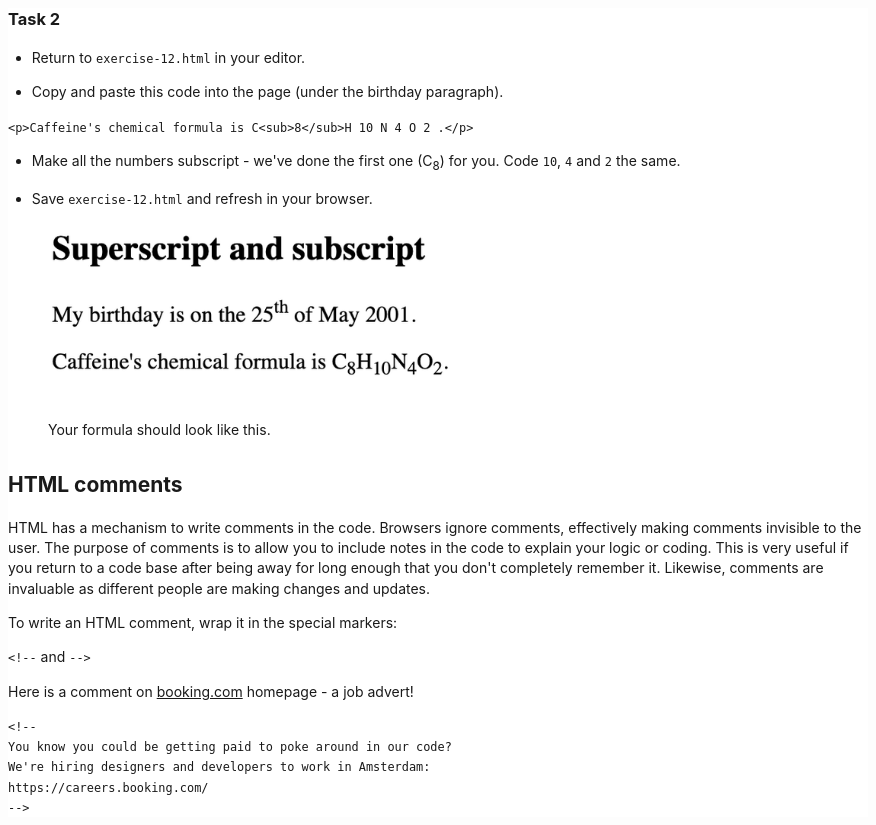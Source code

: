 
### Task 2

- Return to `exercise-12.html` in your editor.

- Copy and paste this code into the page (under the birthday paragraph).

```
<p>Caffeine's chemical formula is C<sub>8</sub>H 10 N 4 O 2 .</p>
```

- Make all the numbers subscript - we've done the first one (C<sub>8</sub>) for you. Code `10`, `4` and `2` the same.

- Save `exercise-12.html` and refresh in your browser.

<figure>
<img src="media/sub.png" alt="The numbers are all rendered in the browser as subscript">
<figcaption>
Your formula should look like this.
</figcaption>
</figure>



## HTML comments

HTML has a mechanism to write comments in the code. Browsers ignore comments,  effectively making comments invisible to the user. The purpose of comments is to allow you to include notes in the code to explain your logic or coding. This is very useful if you return to a code base after being away for long enough that you don't completely remember it. Likewise, comments are invaluable as different people are making changes and updates.

To write an HTML comment, wrap it in the special markers:

 `<!--` and `-->`

Here is a comment on [booking.com](http://booking.com) homepage - a job advert!

```
<!--
You know you could be getting paid to poke around in our code?
We're hiring designers and developers to work in Amsterdam:
https://careers.booking.com/
-->
```
